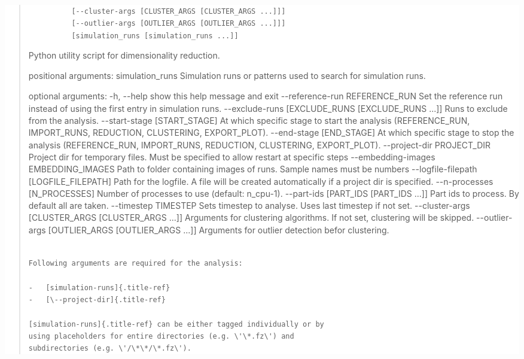 >               [--cluster-args [CLUSTER_ARGS [CLUSTER_ARGS ...]]]
>               [--outlier-args [OUTLIER_ARGS [OUTLIER_ARGS ...]]]
>               [simulation_runs [simulation_runs ...]]
>
> Python utility script for dimensionality reduction.
>
> positional arguments:
>   simulation_runs       Simulation runs or patterns used to search for
>                         simulation runs.
>
> optional arguments:
>   -h, --help            show this help message and exit
>   --reference-run REFERENCE_RUN
>                         Set the reference run instead of using the first entry in simulation runs.
>   --exclude-runs [EXCLUDE_RUNS [EXCLUDE_RUNS ...]]
>                         Runs to exclude from the analysis.
>   --start-stage [START_STAGE]
>                         At which specific stage to start the analysis
>                         (REFERENCE_RUN, IMPORT_RUNS, REDUCTION, CLUSTERING,
>                         EXPORT_PLOT).
>   --end-stage [END_STAGE]
>                         At which specific stage to stop the analysis
>                         (REFERENCE_RUN, IMPORT_RUNS, REDUCTION, CLUSTERING,
>                         EXPORT_PLOT).
>   --project-dir PROJECT_DIR
>                         Project dir for temporary files. Must be specified to
>                         allow restart at specific steps
>   --embedding-images EMBEDDING_IMAGES
>                         Path to folder containing images of runs. Sample names
>                         must be numbers
>   --logfile-filepath [LOGFILE_FILEPATH]
>                         Path for the logfile. A file will be created
>                         automatically if a project dir is specified.
>   --n-processes [N_PROCESSES]
>                         Number of processes to use (default: n_cpu-1).
>   --part-ids [PART_IDS [PART_IDS ...]]
>                         Part ids to process. By default all are taken.
>   --timestep TIMESTEP Sets timestep to analyse. Uses last timestep if not set.
>   --cluster-args [CLUSTER_ARGS [CLUSTER_ARGS ...]]
>                         Arguments for clustering algorithms. If not set,
>                         clustering will be skipped.
>   --outlier-args [OUTLIER_ARGS [OUTLIER_ARGS ...]]
>                         Arguments for outlier detection befor clustering.
> ```
>
> Following arguments are required for the analysis:
>
> -   [simulation-runs]{.title-ref}
> -   [\--project-dir]{.title-ref}
>
> [simulation-runs]{.title-ref} can be either tagged individually or by
> using placeholders for entire directories (e.g. \'\*.fz\') and
> subdirectories (e.g. \'/\*\*/\*.fz\').
